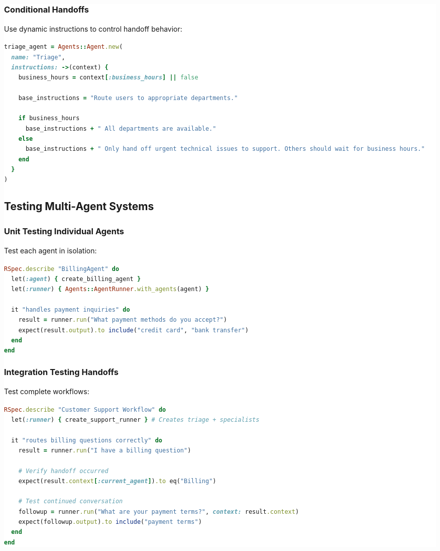 ### Conditional Handoffs

Use dynamic instructions to control handoff behavior:

```ruby
triage_agent = Agents::Agent.new(
  name: "Triage",
  instructions: ->(context) {
    business_hours = context[:business_hours] || false
    
    base_instructions = "Route users to appropriate departments."
    
    if business_hours
      base_instructions + " All departments are available."
    else
      base_instructions + " Only hand off urgent technical issues to support. Others should wait for business hours."
    end
  }
)
```

## Testing Multi-Agent Systems

### Unit Testing Individual Agents

Test each agent in isolation:

```ruby
RSpec.describe "BillingAgent" do
  let(:agent) { create_billing_agent }
  let(:runner) { Agents::AgentRunner.with_agents(agent) }
  
  it "handles payment inquiries" do
    result = runner.run("What payment methods do you accept?")
    expect(result.output).to include("credit card", "bank transfer")
  end
end
```

### Integration Testing Handoffs

Test complete workflows:

```ruby
RSpec.describe "Customer Support Workflow" do
  let(:runner) { create_support_runner } # Creates triage + specialists
  
  it "routes billing questions correctly" do
    result = runner.run("I have a billing question")
    
    # Verify handoff occurred
    expect(result.context[:current_agent]).to eq("Billing")
    
    # Test continued conversation
    followup = runner.run("What are your payment terms?", context: result.context)
    expect(followup.output).to include("payment terms")
  end
end
```

